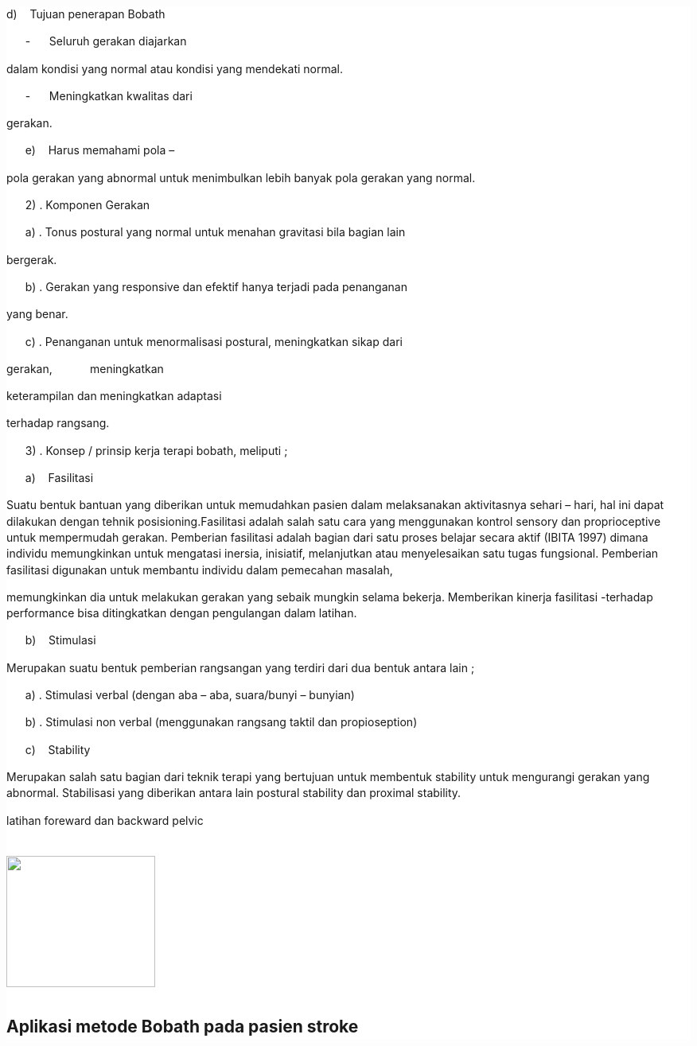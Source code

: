 <p><span class="font1">d) &nbsp;&nbsp;&nbsp;Tujuan penerapan Bobath</span></p></li></ul>
<ul style="list-style:none;"><li>
<p><span class="font1">- &nbsp;&nbsp;&nbsp;&nbsp;&nbsp;Seluruh gerakan diajarkan</span></p></li></ul>
<p><span class="font1">dalam kondisi yang normal atau kondisi yang mendekati normal.</span></p>
<ul style="list-style:none;"><li>
<p><span class="font1">- &nbsp;&nbsp;&nbsp;&nbsp;&nbsp;Meningkatkan kwalitas dari</span></p></li></ul>
<p><span class="font1">gerakan.</span></p>
<ul style="list-style:none;"><li>
<p><span class="font1">e) &nbsp;&nbsp;&nbsp;Harus memahami pola –</span></p></li></ul>
<p><span class="font1">pola gerakan yang abnormal untuk menimbulkan lebih banyak pola gerakan yang normal.</span></p>
<ul style="list-style:none;"><li>
<p><span class="font1">2) . Komponen Gerakan</span></p></li></ul>
<ul style="list-style:none;"><li>
<p><span class="font1">a) . Tonus postural yang normal untuk menahan gravitasi bila bagian lain</span></p></li></ul>
<p><span class="font1">bergerak.</span></p>
<ul style="list-style:none;"><li>
<p><span class="font1">b) . Gerakan yang responsive dan efektif hanya terjadi pada penanganan</span></p></li></ul>
<p><span class="font1">yang benar.</span></p>
<ul style="list-style:none;"><li>
<p><span class="font1">c) . Penanganan untuk menormalisasi postural, meningkatkan sikap dari</span></p></li></ul>
<p><span class="font1">gerakan, &nbsp;&nbsp;&nbsp;&nbsp;&nbsp;&nbsp;&nbsp;&nbsp;&nbsp;&nbsp;&nbsp;meningkatkan</span></p>
<p><span class="font1">keterampilan dan meningkatkan adaptasi</span></p>
<p><span class="font1">terhadap rangsang.</span></p>
<ul style="list-style:none;"><li>
<p><span class="font1">3) . Konsep / prinsip kerja terapi bobath, meliputi ;</span></p></li></ul>
<ul style="list-style:none;"><li>
<p><span class="font1">a) &nbsp;&nbsp;&nbsp;Fasilitasi</span></p></li></ul>
<p><span class="font1">Suatu bentuk bantuan yang diberikan untuk memudahkan pasien dalam melaksanakan aktivitasnya sehari – hari, hal ini dapat dilakukan dengan tehnik posisioning.Fasilitasi adalah salah satu cara yang menggunakan kontrol sensory dan proprioceptive untuk mempermudah gerakan. Pemberian fasilitasi adalah bagian dari satu proses belajar secara aktif (IBITA 1997) dimana individu memungkinkan untuk mengatasi inersia, inisiatif, melanjutkan atau menyelesaikan satu tugas fungsional. Pemberian fasilitasi digunakan untuk membantu individu dalam pemecahan masalah,</span></p>
<p><span class="font1">memungkinkan dia untuk melakukan gerakan yang sebaik mungkin selama bekerja. Memberikan kinerja fasilitasi -terhadap performance bisa ditingkatkan dengan pengulangan dalam latihan.</span></p>
<ul style="list-style:none;"><li>
<p><span class="font1">b) &nbsp;&nbsp;&nbsp;Stimulasi</span></p></li></ul>
<p><span class="font1">Merupakan suatu bentuk pemberian rangsangan yang terdiri dari dua bentuk antara lain ;</span></p>
<ul style="list-style:none;"><li>
<p><span class="font1">a) . Stimulasi verbal (dengan aba – aba, suara/bunyi – bunyian)</span></p></li>
<li>
<p><span class="font1">b) . Stimulasi non verbal (menggunakan rangsang taktil dan propioseption)</span></p></li>
<li>
<p><span class="font1">c) &nbsp;&nbsp;&nbsp;Stability</span></p></li></ul>
<p><span class="font1">Merupakan salah satu bagian dari teknik terapi yang bertujuan untuk membentuk stability untuk mengurangi gerakan yang abnormal. Stabilisasi yang diberikan antara lain postural stability dan proximal stability.</span></p>
<div>
<p><span class="font1">latihan foreward dan backward pelvic</span></p>
</div><br clear="all"><img src="https://jurnal.harianregional.com/media/7730-1.jpg" alt="" style="width:140pt;height:124pt;">
<h2><a name="bookmark12"></a><span class="font1" style="font-weight:bold;"><a name="bookmark13"></a>Aplikasi metode Bobath pada pasien stroke</span></h2>